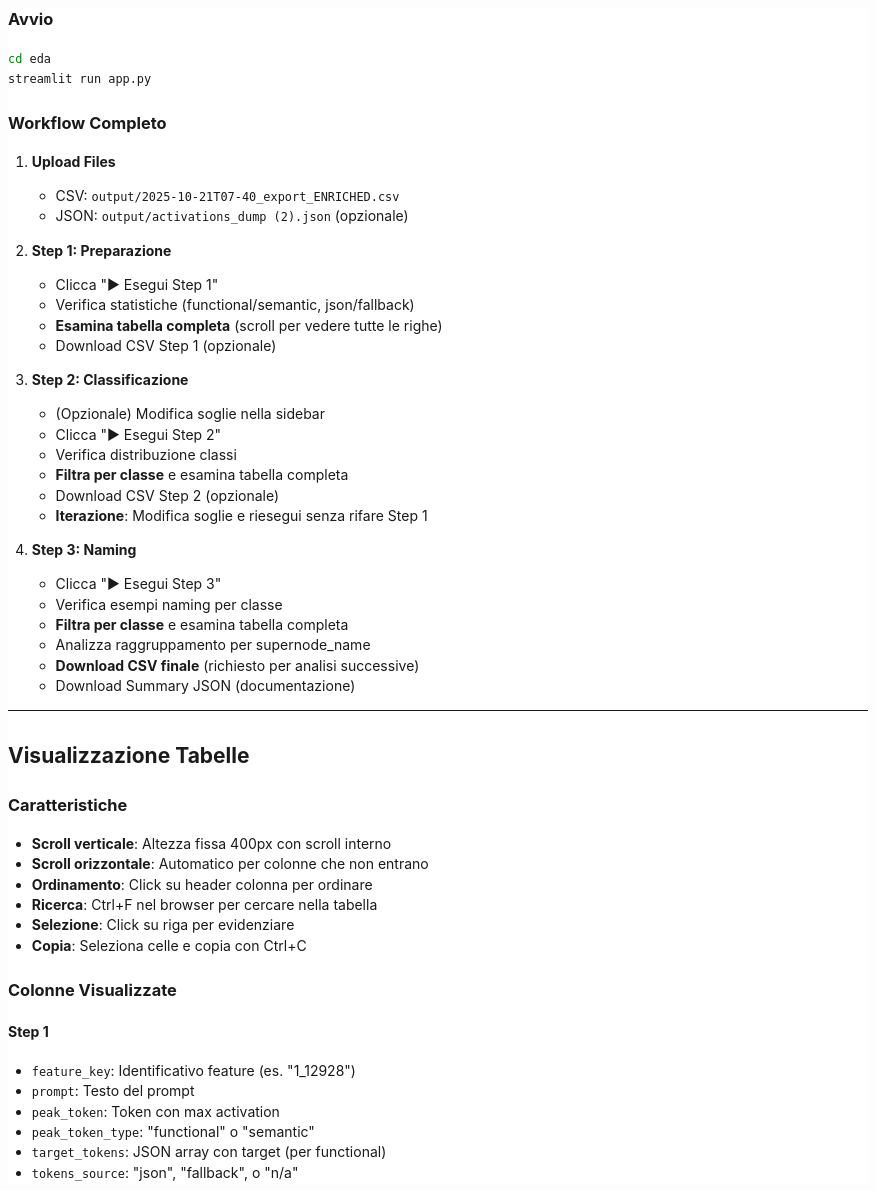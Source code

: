 ### Avvio
```bash
cd eda
streamlit run app.py
```

### Workflow Completo
1. **Upload Files**
   - CSV: `output/2025-10-21T07-40_export_ENRICHED.csv`
   - JSON: `output/activations_dump (2).json` (opzionale)

2. **Step 1: Preparazione**
   - Clicca "▶️ Esegui Step 1"
   - Verifica statistiche (functional/semantic, json/fallback)
   - **Esamina tabella completa** (scroll per vedere tutte le righe)
   - Download CSV Step 1 (opzionale)

3. **Step 2: Classificazione**
   - (Opzionale) Modifica soglie nella sidebar
   - Clicca "▶️ Esegui Step 2"
   - Verifica distribuzione classi
   - **Filtra per classe** e esamina tabella completa
   - Download CSV Step 2 (opzionale)
   - **Iterazione**: Modifica soglie e riesegui senza rifare Step 1

4. **Step 3: Naming**
   - Clicca "▶️ Esegui Step 3"
   - Verifica esempi naming per classe
   - **Filtra per classe** e esamina tabella completa
   - Analizza raggruppamento per supernode_name
   - **Download CSV finale** (richiesto per analisi successive)
   - Download Summary JSON (documentazione)

---

## Visualizzazione Tabelle

### Caratteristiche
- **Scroll verticale**: Altezza fissa 400px con scroll interno
- **Scroll orizzontale**: Automatico per colonne che non entrano
- **Ordinamento**: Click su header colonna per ordinare
- **Ricerca**: Ctrl+F nel browser per cercare nella tabella
- **Selezione**: Click su riga per evidenziare
- **Copia**: Seleziona celle e copia con Ctrl+C

### Colonne Visualizzate

#### Step 1
- `feature_key`: Identificativo feature (es. "1_12928")
- `prompt`: Testo del prompt
- `peak_token`: Token con max activation
- `peak_token_type`: "functional" o "semantic"
- `target_tokens`: JSON array con target (per functional)
- `tokens_source`: "json", "fallback", o "n/a"
